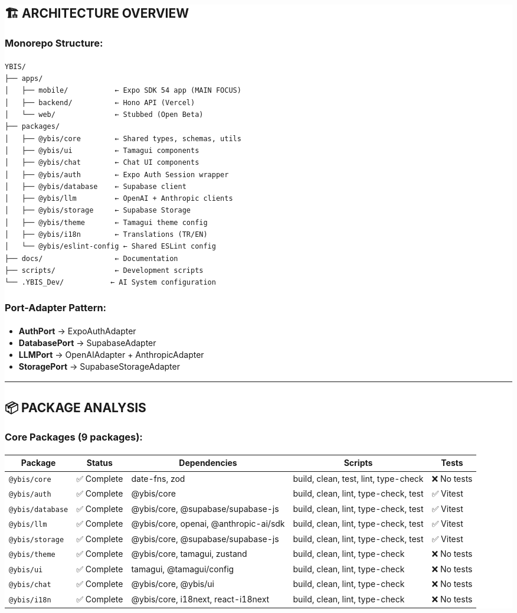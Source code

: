 ## 🏗️ **ARCHITECTURE OVERVIEW**

### **Monorepo Structure:**
```
YBIS/
├── apps/
│   ├── mobile/           ← Expo SDK 54 app (MAIN FOCUS)
│   ├── backend/          ← Hono API (Vercel)
│   └── web/              ← Stubbed (Open Beta)
├── packages/
│   ├── @ybis/core        ← Shared types, schemas, utils
│   ├── @ybis/ui          ← Tamagui components
│   ├── @ybis/chat        ← Chat UI components
│   ├── @ybis/auth        ← Expo Auth Session wrapper
│   ├── @ybis/database    ← Supabase client
│   ├── @ybis/llm         ← OpenAI + Anthropic clients
│   ├── @ybis/storage     ← Supabase Storage
│   ├── @ybis/theme       ← Tamagui theme config
│   ├── @ybis/i18n        ← Translations (TR/EN)
│   └── @ybis/eslint-config ← Shared ESLint config
├── docs/                 ← Documentation
├── scripts/              ← Development scripts
└── .YBIS_Dev/           ← AI System configuration
```

### **Port-Adapter Pattern:**
- **AuthPort** → ExpoAuthAdapter
- **DatabasePort** → SupabaseAdapter  
- **LLMPort** → OpenAIAdapter + AnthropicAdapter
- **StoragePort** → SupabaseStorageAdapter

---

## 📦 **PACKAGE ANALYSIS**

### **Core Packages (9 packages):**

| Package | Status | Dependencies | Scripts | Tests |
|---------|--------|--------------|---------|-------|
| `@ybis/core` | ✅ Complete | date-fns, zod | build, clean, test, lint, type-check | ❌ No tests |
| `@ybis/auth` | ✅ Complete | @ybis/core | build, clean, lint, type-check, test | ✅ Vitest |
| `@ybis/database` | ✅ Complete | @ybis/core, @supabase/supabase-js | build, clean, lint, type-check, test | ✅ Vitest |
| `@ybis/llm` | ✅ Complete | @ybis/core, openai, @anthropic-ai/sdk | build, clean, lint, type-check, test | ✅ Vitest |
| `@ybis/storage` | ✅ Complete | @ybis/core, @supabase/supabase-js | build, clean, lint, type-check, test | ✅ Vitest |
| `@ybis/theme` | ✅ Complete | @ybis/core, tamagui, zustand | build, clean, lint, type-check | ❌ No tests |
| `@ybis/ui` | ✅ Complete | tamagui, @tamagui/config | build, clean, lint, type-check | ❌ No tests |
| `@ybis/chat` | ✅ Complete | @ybis/core, @ybis/ui | build, clean, lint, type-check | ❌ No tests |
| `@ybis/i18n` | ✅ Complete | @ybis/core, i18next, react-i18next | build, clean, lint, type-check | ❌ No tests |
